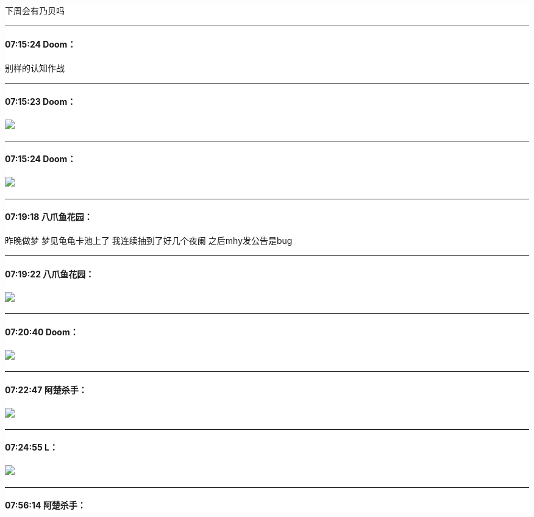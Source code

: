 下周会有乃贝吗

*****

#### 07:15:24  Doom：

别样的认知作战

*****

#### 07:15:23  Doom：

![](http://gchat.qpic.cn/gchatpic_new/1747222904/614391357-2650382560-C51181D0C701F76B5D1E4C9E32690451/0?term=2")

*****

#### 07:15:24  Doom：

![](http://gchat.qpic.cn/gchatpic_new/1747222904/614391357-2816426552-28E41A2536657443B9C67EA7DF6A2880/0?term=2")

*****

#### 07:19:18  八爪鱼花园：

  昨晚做梦 梦见龟龟卡池上了 我连续抽到了好几个夜阑 之后mhy发公告是bug

*****

#### 07:19:22  八爪鱼花园：

![](http://gchat.qpic.cn/gchatpic_new/895249074/614391357-2556580838-AE5F432B46241B58CFB9CA3F0A8CD52A/0?term=2")

*****

#### 07:20:40  Doom：

![](http://gchat.qpic.cn/gchatpic_new/1747222904/614391357-2184416067-D99423622C7DF1F73EEA6C4EE5C3D045/0?term=2")

*****

#### 07:22:47  阿楚杀手：

![](http://gchat.qpic.cn/gchatpic_new/1759772708/614391357-3194335847-8949399A07AAEFFFAE209931FE6A6B40/0?term=2")

*****

#### 07:24:55  L：

![](http://gchat.qpic.cn/gchatpic_new/307176905/614391357-2480363935-DF4A8FA9373BBC208F54766A9FFBEF97/0?term=2")

*****

#### 07:56:14  阿楚杀手：
